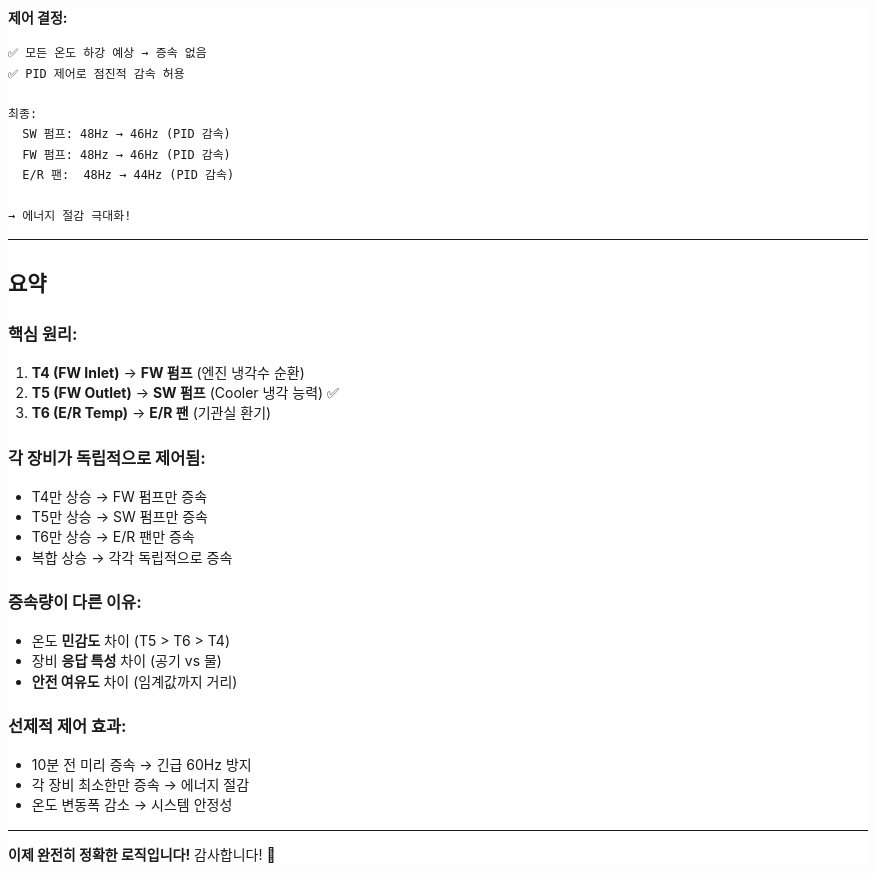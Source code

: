 **제어 결정:**
```
✅ 모든 온도 하강 예상 → 증속 없음
✅ PID 제어로 점진적 감속 허용

최종: 
  SW 펌프: 48Hz → 46Hz (PID 감속)
  FW 펌프: 48Hz → 46Hz (PID 감속)
  E/R 팬:  48Hz → 44Hz (PID 감속)

→ 에너지 절감 극대화!
```

---

## 요약

### 핵심 원리:
1. **T4 (FW Inlet)** → **FW 펌프** (엔진 냉각수 순환)
2. **T5 (FW Outlet)** → **SW 펌프** (Cooler 냉각 능력) ✅
3. **T6 (E/R Temp)** → **E/R 팬** (기관실 환기)

### 각 장비가 **독립적으로** 제어됨:
- T4만 상승 → FW 펌프만 증속
- T5만 상승 → SW 펌프만 증속
- T6만 상승 → E/R 팬만 증속
- 복합 상승 → 각각 독립적으로 증속

### 증속량이 다른 이유:
- 온도 **민감도** 차이 (T5 > T6 > T4)
- 장비 **응답 특성** 차이 (공기 vs 물)
- **안전 여유도** 차이 (임계값까지 거리)

### 선제적 제어 효과:
- 10분 전 미리 증속 → 긴급 60Hz 방지
- 각 장비 최소한만 증속 → 에너지 절감
- 온도 변동폭 감소 → 시스템 안정성

---

**이제 완전히 정확한 로직입니다!** 감사합니다! 🎉

